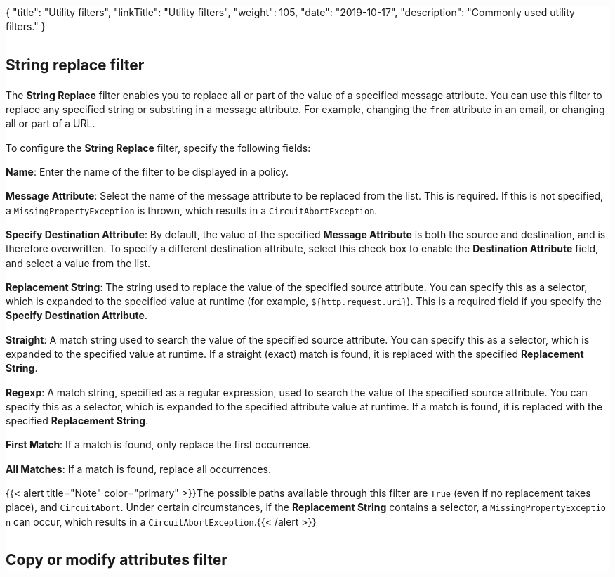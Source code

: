 {
"title": "Utility filters",
"linkTitle": "Utility filters",
"weight": 105,
"date": "2019-10-17",
"description": "Commonly used utility filters."
}

## String replace filter

The **String Replace**
filter enables you to replace all or part of the value of a specified message attribute. You can use this filter to replace any specified string or substring in a message attribute. For example, changing the `from`
attribute in an email, or changing all or part of a URL.

To configure the **String Replace**
filter, specify the following fields:

**Name**: Enter the name of the filter to be displayed in a policy.

**Message Attribute**: Select the name of the message attribute to be replaced from the list. This is required. If this is not specified, a `MissingPropertyException` is thrown, which results in a `CircuitAbortException`.

**Specify Destination Attribute**: By default, the value of the specified **Message Attribute** is both the source and destination, and is therefore overwritten. To specify a different destination attribute, select this check box to enable the **Destination Attribute** field, and select a value from the list.

**Replacement String**: The string used to replace the value of the specified source attribute. You can specify this as a selector, which is expanded to the specified value at runtime (for example, `${http.request.uri}`). This is a required field if you specify the **Specify Destination Attribute**.

**Straight**: A match string used to search the value of the specified source attribute. You can specify this as a selector, which is expanded to the specified value at runtime. If a straight (exact) match is found, it is replaced with the specified **Replacement String**.

**Regexp**: A match string, specified as a regular expression, used to search the value of the specified source attribute. You can specify this as a selector, which is expanded to the specified attribute value at runtime. If a match is found, it is replaced with the specified **Replacement String**.

**First Match**: If a match is found, only replace the first occurrence.

**All Matches**: If a match is found, replace all occurrences.

{{< alert title="Note" color="primary" >}}The possible paths available through this filter are `True`
(even if no replacement takes place), and `CircuitAbort`. Under certain circumstances, if the **Replacement String**
contains a selector, a `MissingPropertyException`
can occur, which results in a `CircuitAbortException`.{{< /alert >}}

## Copy or modify attributes filter
